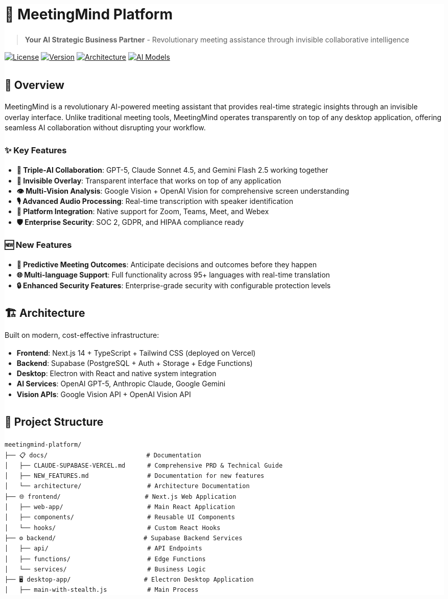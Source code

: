 # 🤖 MeetingMind Platform

> **Your AI Strategic Business Partner** - Revolutionary meeting assistance through invisible collaborative intelligence

[![License](https://img.shields.io/badge/license-Proprietary-red.svg)](LICENSE)
[![Version](https://img.shields.io/badge/version-1.1.0-blue.svg)](package.json)
[![Architecture](https://img.shields.io/badge/architecture-Supabase%20%2B%20Vercel-green.svg)](docs/CLAUDE-SUPABASE-VERCEL.md)
[![AI Models](https://img.shields.io/badge/AI-GPT5%20%2B%20Claude%20%2B%20Gemini-purple.svg)](docs/GPT5_GEMINI_COLLABORATION_ARCHITECTURE.md)

## 🚀 Overview

MeetingMind is a revolutionary AI-powered meeting assistant that provides real-time strategic insights through an invisible overlay interface. Unlike traditional meeting tools, MeetingMind operates transparently on top of any desktop application, offering seamless AI collaboration without disrupting your workflow.

### ✨ Key Features

- **🤝 Triple-AI Collaboration**: GPT-5, Claude Sonnet 4.5, and Gemini Flash 2.5 working together
- **👻 Invisible Overlay**: Transparent interface that works on top of any application
- **👁️ Multi-Vision Analysis**: Google Vision + OpenAI Vision for comprehensive screen understanding
- **🎙️ Advanced Audio Processing**: Real-time transcription with speaker identification
- **🔗 Platform Integration**: Native support for Zoom, Teams, Meet, and Webex
- **🛡️ Enterprise Security**: SOC 2, GDPR, and HIPAA compliance ready

### 🆕 New Features

- **🔮 Predictive Meeting Outcomes**: Anticipate decisions and outcomes before they happen
- **🌐 Multi-language Support**: Full functionality across 95+ languages with real-time translation
- **🔒 Enhanced Security Features**: Enterprise-grade security with configurable protection levels

## 🏗️ Architecture

Built on modern, cost-effective infrastructure:

- **Frontend**: Next.js 14 + TypeScript + Tailwind CSS (deployed on Vercel)
- **Backend**: Supabase (PostgreSQL + Auth + Storage + Edge Functions)
- **Desktop**: Electron with React and native system integration
- **AI Services**: OpenAI GPT-5, Anthropic Claude, Google Gemini
- **Vision APIs**: Google Vision API + OpenAI Vision API

## 📁 Project Structure

```
meetingmind-platform/
├── 📋 docs/                           # Documentation
│   ├── CLAUDE-SUPABASE-VERCEL.md      # Comprehensive PRD & Technical Guide
│   ├── NEW_FEATURES.md                # Documentation for new features
│   └── architecture/                  # Architecture Documentation
├── 🌐 frontend/                       # Next.js Web Application
│   ├── web-app/                       # Main React Application
│   ├── components/                    # Reusable UI Components
│   └── hooks/                         # Custom React Hooks
├── ⚙️ backend/                        # Supabase Backend Services
│   ├── api/                           # API Endpoints
│   ├── functions/                     # Edge Functions
│   └── services/                      # Business Logic
├── 🖥️ desktop-app/                    # Electron Desktop Application
│   ├── main-with-stealth.js           # Main Process
```